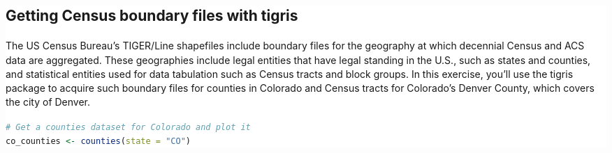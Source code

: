 ## Getting Census boundary files with tigris

The US Census Bureau’s TIGER/Line shapefiles include boundary files for
the geography at which decennial Census and ACS data are aggregated.
These geographies include legal entities that have legal standing in the
U.S., such as states and counties, and statistical entities used for
data tabulation such as Census tracts and block groups. In this
exercise, you’ll use the tigris package to acquire such boundary files
for counties in Colorado and Census tracts for Colorado’s Denver County,
which covers the city of Denver.

``` r
# Get a counties dataset for Colorado and plot it
co_counties <- counties(state = "CO")
```
